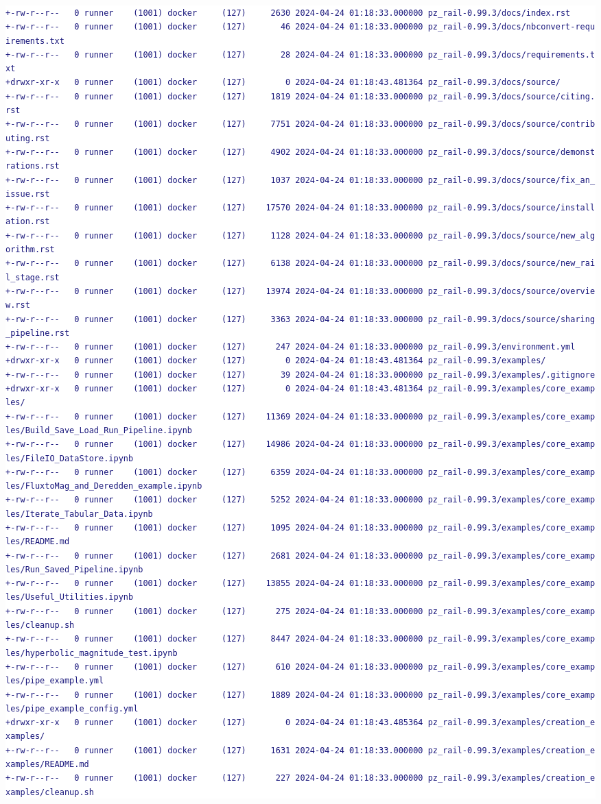 ```diff
+-rw-r--r--   0 runner    (1001) docker     (127)     2630 2024-04-24 01:18:33.000000 pz_rail-0.99.3/docs/index.rst
+-rw-r--r--   0 runner    (1001) docker     (127)       46 2024-04-24 01:18:33.000000 pz_rail-0.99.3/docs/nbconvert-requirements.txt
+-rw-r--r--   0 runner    (1001) docker     (127)       28 2024-04-24 01:18:33.000000 pz_rail-0.99.3/docs/requirements.txt
+drwxr-xr-x   0 runner    (1001) docker     (127)        0 2024-04-24 01:18:43.481364 pz_rail-0.99.3/docs/source/
+-rw-r--r--   0 runner    (1001) docker     (127)     1819 2024-04-24 01:18:33.000000 pz_rail-0.99.3/docs/source/citing.rst
+-rw-r--r--   0 runner    (1001) docker     (127)     7751 2024-04-24 01:18:33.000000 pz_rail-0.99.3/docs/source/contributing.rst
+-rw-r--r--   0 runner    (1001) docker     (127)     4902 2024-04-24 01:18:33.000000 pz_rail-0.99.3/docs/source/demonstrations.rst
+-rw-r--r--   0 runner    (1001) docker     (127)     1037 2024-04-24 01:18:33.000000 pz_rail-0.99.3/docs/source/fix_an_issue.rst
+-rw-r--r--   0 runner    (1001) docker     (127)    17570 2024-04-24 01:18:33.000000 pz_rail-0.99.3/docs/source/installation.rst
+-rw-r--r--   0 runner    (1001) docker     (127)     1128 2024-04-24 01:18:33.000000 pz_rail-0.99.3/docs/source/new_algorithm.rst
+-rw-r--r--   0 runner    (1001) docker     (127)     6138 2024-04-24 01:18:33.000000 pz_rail-0.99.3/docs/source/new_rail_stage.rst
+-rw-r--r--   0 runner    (1001) docker     (127)    13974 2024-04-24 01:18:33.000000 pz_rail-0.99.3/docs/source/overview.rst
+-rw-r--r--   0 runner    (1001) docker     (127)     3363 2024-04-24 01:18:33.000000 pz_rail-0.99.3/docs/source/sharing_pipeline.rst
+-rw-r--r--   0 runner    (1001) docker     (127)      247 2024-04-24 01:18:33.000000 pz_rail-0.99.3/environment.yml
+drwxr-xr-x   0 runner    (1001) docker     (127)        0 2024-04-24 01:18:43.481364 pz_rail-0.99.3/examples/
+-rw-r--r--   0 runner    (1001) docker     (127)       39 2024-04-24 01:18:33.000000 pz_rail-0.99.3/examples/.gitignore
+drwxr-xr-x   0 runner    (1001) docker     (127)        0 2024-04-24 01:18:43.481364 pz_rail-0.99.3/examples/core_examples/
+-rw-r--r--   0 runner    (1001) docker     (127)    11369 2024-04-24 01:18:33.000000 pz_rail-0.99.3/examples/core_examples/Build_Save_Load_Run_Pipeline.ipynb
+-rw-r--r--   0 runner    (1001) docker     (127)    14986 2024-04-24 01:18:33.000000 pz_rail-0.99.3/examples/core_examples/FileIO_DataStore.ipynb
+-rw-r--r--   0 runner    (1001) docker     (127)     6359 2024-04-24 01:18:33.000000 pz_rail-0.99.3/examples/core_examples/FluxtoMag_and_Deredden_example.ipynb
+-rw-r--r--   0 runner    (1001) docker     (127)     5252 2024-04-24 01:18:33.000000 pz_rail-0.99.3/examples/core_examples/Iterate_Tabular_Data.ipynb
+-rw-r--r--   0 runner    (1001) docker     (127)     1095 2024-04-24 01:18:33.000000 pz_rail-0.99.3/examples/core_examples/README.md
+-rw-r--r--   0 runner    (1001) docker     (127)     2681 2024-04-24 01:18:33.000000 pz_rail-0.99.3/examples/core_examples/Run_Saved_Pipeline.ipynb
+-rw-r--r--   0 runner    (1001) docker     (127)    13855 2024-04-24 01:18:33.000000 pz_rail-0.99.3/examples/core_examples/Useful_Utilities.ipynb
+-rw-r--r--   0 runner    (1001) docker     (127)      275 2024-04-24 01:18:33.000000 pz_rail-0.99.3/examples/core_examples/cleanup.sh
+-rw-r--r--   0 runner    (1001) docker     (127)     8447 2024-04-24 01:18:33.000000 pz_rail-0.99.3/examples/core_examples/hyperbolic_magnitude_test.ipynb
+-rw-r--r--   0 runner    (1001) docker     (127)      610 2024-04-24 01:18:33.000000 pz_rail-0.99.3/examples/core_examples/pipe_example.yml
+-rw-r--r--   0 runner    (1001) docker     (127)     1889 2024-04-24 01:18:33.000000 pz_rail-0.99.3/examples/core_examples/pipe_example_config.yml
+drwxr-xr-x   0 runner    (1001) docker     (127)        0 2024-04-24 01:18:43.485364 pz_rail-0.99.3/examples/creation_examples/
+-rw-r--r--   0 runner    (1001) docker     (127)     1631 2024-04-24 01:18:33.000000 pz_rail-0.99.3/examples/creation_examples/README.md
+-rw-r--r--   0 runner    (1001) docker     (127)      227 2024-04-24 01:18:33.000000 pz_rail-0.99.3/examples/creation_examples/cleanup.sh
```